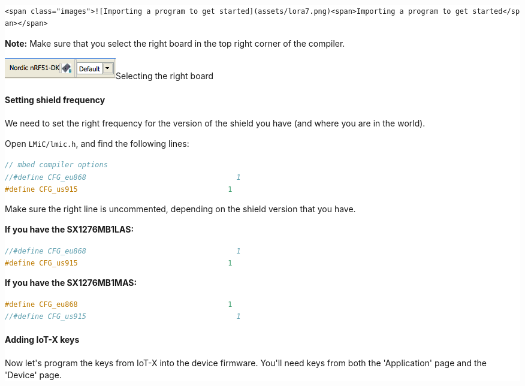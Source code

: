 	<span class="images">![Importing a program to get started](assets/lora7.png)<span>Importing a program to get started</span></span>

<span class="notes">**Note:** Make sure that you select the right board in the top right corner of the compiler.</span>

<span class="images">![Selecting the right board](assets/lora8.png)<span>Selecting the right board</span></span>


#### Setting shield frequency

We need to set the right frequency for the version of the shield you have (and where you are in the world).

Open ``LMiC/lmic.h``, and find the following lines:

```cpp
// mbed compiler options
//#define CFG_eu868                                   1
#define CFG_us915                                   1
```

Make sure the right line is uncommented, depending on the shield version that you have.

__If you have the SX1276MB1LAS:__

```cpp
//#define CFG_eu868                                   1
#define CFG_us915                                   1
```

__If you have the SX1276MB1MAS:__

```cpp
#define CFG_eu868                                   1
//#define CFG_us915                                   1
```

#### Adding IoT-X keys

Now let's program the keys from IoT-X into the device firmware. You'll need keys from both the 'Application' page and the 'Device' page.
